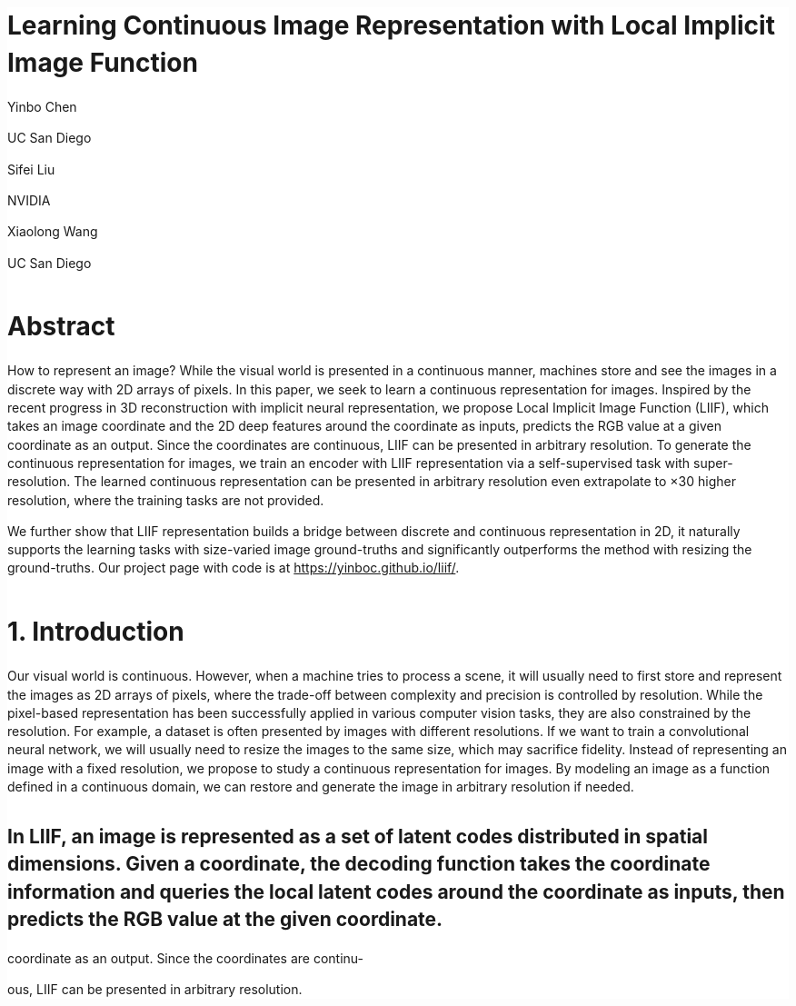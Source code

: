# Learning Continuous Image Representation with Local Implicit Image Function

Yinbo Chen

UC San Diego

Sifei Liu

NVIDIA

Xiaolong Wang

UC San Diego

# Abstract

How to represent an image? While the visual world is presented in a continuous manner, machines store and see the images in a discrete way with 2D arrays of pixels. In this paper, we seek to learn a continuous representation for images. Inspired by the recent progress in 3D reconstruction with implicit neural representation, we propose Local Implicit Image Function (LIIF), which takes an image coordinate and the 2D deep features around the coordinate as inputs, predicts the RGB value at a given coordinate as an output. Since the coordinates are continuous, LIIF can be presented in arbitrary resolution. To generate the continuous representation for images, we train an encoder with LIIF representation via a self-supervised task with super-resolution. The learned continuous representation can be presented in arbitrary resolution even extrapolate to ×30 higher resolution, where the training tasks are not provided.

We further show that LIIF representation builds a bridge between discrete and continuous representation in 2D, it naturally supports the learning tasks with size-varied image ground-truths and significantly outperforms the method with resizing the ground-truths. Our project page with code is at https://yinboc.github.io/liif/.

# 1. Introduction

Our visual world is continuous. However, when a machine tries to process a scene, it will usually need to first store and represent the images as 2D arrays of pixels, where the trade-off between complexity and precision is controlled by resolution. While the pixel-based representation has been successfully applied in various computer vision tasks, they are also constrained by the resolution. For example, a dataset is often presented by images with different resolutions. If we want to train a convolutional neural network, we will usually need to resize the images to the same size, which may sacrifice fidelity. Instead of representing an image with a fixed resolution, we propose to study a continuous representation for images. By modeling an image as a function defined in a continuous domain, we can restore and generate the image in arbitrary resolution if needed.

In LIIF, an image is represented as a set of latent codes distributed in spatial dimensions. Given a coordinate, the decoding function takes the coordinate information and queries the local latent codes around the coordinate as inputs, then predicts the RGB value at the given coordinate.
---
coordinate as an output. Since the coordinates are continu-

ous, LIIF can be presented in arbitrary resolution.
